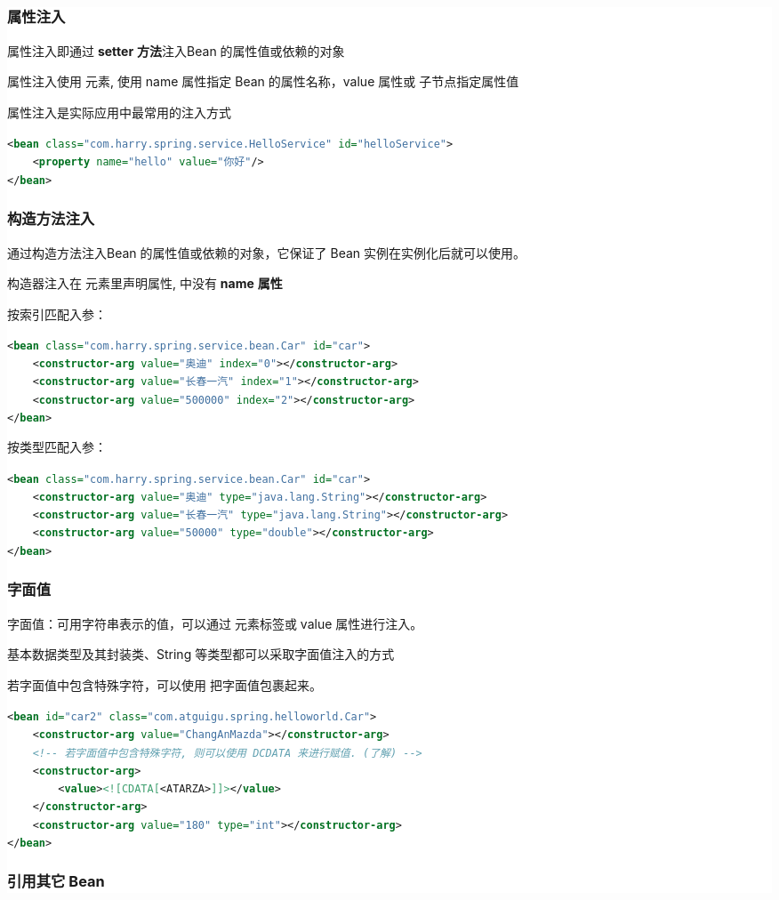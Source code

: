 ### 属性注入

属性注入即通过 **setter** **方法**注入Bean 的属性值或依赖的对象

属性注入使用 <property> 元素, 使用 name 属性指定 Bean 的属性名称，value 属性或 <value> 子节点指定属性值

属性注入是实际应用中最常用的注入方式

```xml
<bean class="com.harry.spring.service.HelloService" id="helloService">
    <property name="hello" value="你好"/>
</bean>
```

### 构造方法注入

通过构造方法注入Bean 的属性值或依赖的对象，它保证了 Bean 实例在实例化后就可以使用。

构造器注入在 <constructor-arg> 元素里声明属性, <constructor-arg>中没有 **name** **属性**

按索引匹配入参：

```xml
<bean class="com.harry.spring.service.bean.Car" id="car">
    <constructor-arg value="奥迪" index="0"></constructor-arg>
    <constructor-arg value="长春一汽" index="1"></constructor-arg>
    <constructor-arg value="500000" index="2"></constructor-arg>
</bean>
```

按类型匹配入参：

```xml
<bean class="com.harry.spring.service.bean.Car" id="car">
    <constructor-arg value="奥迪" type="java.lang.String"></constructor-arg>
    <constructor-arg value="长春一汽" type="java.lang.String"></constructor-arg>
    <constructor-arg value="50000" type="double"></constructor-arg>
</bean>
```

### 字面值

字面值：可用字符串表示的值，可以通过 <value> 元素标签或 value 属性进行注入。

基本数据类型及其封装类、String 等类型都可以采取字面值注入的方式

若字面值中包含特殊字符，可以使用 <![CDATA[]]> 把字面值包裹起来。

```xml
<bean id="car2" class="com.atguigu.spring.helloworld.Car">
	<constructor-arg value="ChangAnMazda"></constructor-arg>
	<!-- 若字面值中包含特殊字符, 则可以使用 DCDATA 来进行赋值. (了解) -->
	<constructor-arg>
		<value><![CDATA[<ATARZA>]]></value>
	</constructor-arg>
	<constructor-arg value="180" type="int"></constructor-arg>
</bean>
```
### 引用其它 Bean
